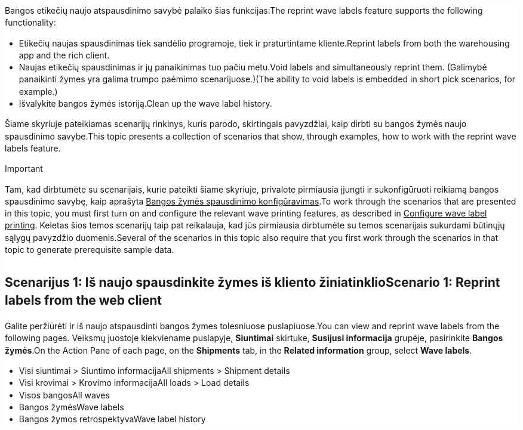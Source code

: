 <span data-ttu-id="a1d4b-110">Bangos etikečių naujo atspausdinimo savybė palaiko šias funkcijas:</span><span class="sxs-lookup"><span data-stu-id="a1d4b-110">The reprint wave labels feature supports the following functionality:</span></span>

- <span data-ttu-id="a1d4b-111">Etikečių naujas spausdinimas tiek sandėlio programoje, tiek ir praturtintame kliente.</span><span class="sxs-lookup"><span data-stu-id="a1d4b-111">Reprint labels from both the warehousing app and the rich client.</span></span>
- <span data-ttu-id="a1d4b-112">Naujas etikečių spausdinimas ir jų panaikinimas tuo pačiu metu.</span><span class="sxs-lookup"><span data-stu-id="a1d4b-112">Void labels and simultaneously reprint them.</span></span> <span data-ttu-id="a1d4b-113">(Galimybė panaikinti žymes yra galima trumpo paėmimo scenarijuose.)</span><span class="sxs-lookup"><span data-stu-id="a1d4b-113">(The ability to void labels is embedded in short pick scenarios, for example.)</span></span>
- <span data-ttu-id="a1d4b-114">Išvalykite bangos žymės istoriją.</span><span class="sxs-lookup"><span data-stu-id="a1d4b-114">Clean up the wave label history.</span></span>

<span data-ttu-id="a1d4b-115">Šiame skyriuje pateikiamas scenarijų rinkinys, kuris parodo, skirtingais pavyzdžiai, kaip dirbti su bangos žymės naujo spausdinimo savybe.</span><span class="sxs-lookup"><span data-stu-id="a1d4b-115">This topic presents a collection of scenarios that show, through examples, how to work with the reprint wave labels feature.</span></span>

> [!IMPORTANT]
> <span data-ttu-id="a1d4b-116">Tam, kad dirbtumėte su scenarijais, kurie pateikti šiame skyriuje, privalote pirmiausia įjungti ir sukonfigūruoti reikiamą bangos spausdinimo savybę, kaip aprašyta [Bangos žymės spausdinimo konfigūravimas](../warehousing/configure-wave-label-printing.md).</span><span class="sxs-lookup"><span data-stu-id="a1d4b-116">To work through the scenarios that are presented in this topic, you must first turn on and configure the relevant wave printing features, as described in [Configure wave label printing](../warehousing/configure-wave-label-printing.md).</span></span> <span data-ttu-id="a1d4b-117">Keletas šios temos scenarijų taip pat reikalauja, kad jūs pirmiausia dirbtumėte su temos scenarijais sukurdami būtinųjų sąlygų pavyzdžio duomenis.</span><span class="sxs-lookup"><span data-stu-id="a1d4b-117">Several of the scenarios in this topic also require that you first work through the scenarios in that topic to generate prerequisite sample data.</span></span>

## <a name="scenario-1-reprint-labels-from-the-web-client"></a><span data-ttu-id="a1d4b-118">Scenarijus 1: Iš naujo spausdinkite žymes iš kliento žiniatinklio</span><span class="sxs-lookup"><span data-stu-id="a1d4b-118">Scenario 1: Reprint labels from the web client</span></span>

<span data-ttu-id="a1d4b-119">Galite peržiūrėti ir iš naujo atspausdinti bangos žymes tolesniuose puslapiuose.</span><span class="sxs-lookup"><span data-stu-id="a1d4b-119">You can view and reprint wave labels from the following pages.</span></span> <span data-ttu-id="a1d4b-120">Veiksmų juostoje kiekviename puslapyje, **Siuntimai** skirtuke, **Susijusi informacija** grupėje, pasirinkite **Bangos žymės**.</span><span class="sxs-lookup"><span data-stu-id="a1d4b-120">On the Action Pane of each page, on the **Shipments** tab, in the **Related information** group, select **Wave labels**.</span></span>

- <span data-ttu-id="a1d4b-121">Visi siuntimai \> Siuntimo informacija</span><span class="sxs-lookup"><span data-stu-id="a1d4b-121">All shipments \> Shipment details</span></span>
- <span data-ttu-id="a1d4b-122">Visi krovimai \> Krovimo informacija</span><span class="sxs-lookup"><span data-stu-id="a1d4b-122">All loads \> Load details</span></span>
- <span data-ttu-id="a1d4b-123">Visos bangos</span><span class="sxs-lookup"><span data-stu-id="a1d4b-123">All waves</span></span>
- <span data-ttu-id="a1d4b-124">Bangos žymės</span><span class="sxs-lookup"><span data-stu-id="a1d4b-124">Wave labels</span></span>
- <span data-ttu-id="a1d4b-125">Bangos žymos retrospektyva</span><span class="sxs-lookup"><span data-stu-id="a1d4b-125">Wave label history</span></span>
